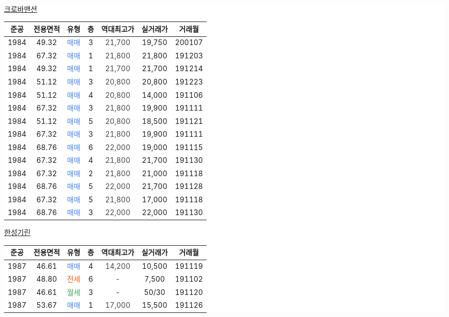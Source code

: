 
<script async src="//pagead2.googlesyndication.com/pagead/js/adsbygoogle.js"></script>

<ins class="adsbygoogle"
     style="display:block"
     data-ad-client="ca-pub-1142216861245946"
     data-ad-slot="4805727019"
     data-ad-format="auto"
     data-full-width-responsive="true"></ins>
<script>
(adsbygoogle = window.adsbygoogle || []).push({});
</script>


[크로바맨션](https://search.naver.com/search.naver?query=%EB%B6%80%EC%82%B0%EA%B4%91%EC%97%AD%EC%8B%9C+%EB%8F%99%EB%9E%98%EA%B5%AC+%EC%95%88%EB%9D%BD%EB%8F%99+%ED%81%AC%EB%A1%9C%EB%B0%94%EB%A7%A8%EC%85%98)

|준공|전용면적|유형|층|역대최고가|실거래가|거래월|
|:---:|:---:|:---:|:---:|:---:|:---:|:---:|
|1984|49.32|<span style="color:#4285f3">매매</span>|3|<span style="color:#444444">21,700</span>|19,750|200107|
|1984|67.32|<span style="color:#4285f3">매매</span>|1|<span style="color:#444444">21,800</span>|21,800|191203|
|1984|49.32|<span style="color:#4285f3">매매</span>|1|<span style="color:#444444">21,700</span>|21,700|191214|
|1984|51.12|<span style="color:#4285f3">매매</span>|3|<span style="color:#444444">20,800</span>|20,800|191223|
|1984|51.12|<span style="color:#4285f3">매매</span>|4|<span style="color:#444444">20,800</span>|14,000|191106|
|1984|67.32|<span style="color:#4285f3">매매</span>|3|<span style="color:#444444">21,800</span>|19,900|191111|
|1984|51.12|<span style="color:#4285f3">매매</span>|5|<span style="color:#444444">20,800</span>|18,500|191121|
|1984|67.32|<span style="color:#4285f3">매매</span>|3|<span style="color:#444444">21,800</span>|19,900|191111|
|1984|68.76|<span style="color:#4285f3">매매</span>|6|<span style="color:#444444">22,000</span>|19,000|191115|
|1984|67.32|<span style="color:#4285f3">매매</span>|4|<span style="color:#444444">21,800</span>|21,700|191130|
|1984|67.32|<span style="color:#4285f3">매매</span>|2|<span style="color:#444444">21,800</span>|21,000|191118|
|1984|68.76|<span style="color:#4285f3">매매</span>|5|<span style="color:#444444">22,000</span>|21,700|191128|
|1984|67.32|<span style="color:#4285f3">매매</span>|5|<span style="color:#444444">21,800</span>|17,000|191118|
|1984|68.76|<span style="color:#4285f3">매매</span>|3|<span style="color:#444444">22,000</span>|22,000|191130|

[한성기린](https://search.naver.com/search.naver?query=%EB%B6%80%EC%82%B0%EA%B4%91%EC%97%AD%EC%8B%9C+%EB%8F%99%EB%9E%98%EA%B5%AC+%EC%95%88%EB%9D%BD%EB%8F%99+%ED%95%9C%EC%84%B1%EA%B8%B0%EB%A6%B0)

|준공|전용면적|유형|층|역대최고가|실거래가|거래월|
|:---:|:---:|:---:|:---:|:---:|:---:|:---:|
|1987|46.61|<span style="color:#4285f3">매매</span>|4|<span style="color:#444444">14,200</span>|10,500|191119|
|1987|48.80|<span style="color:#ff5a00">전세</span>|6|<span style="color:#444444">-</span>|7,500|191102|
|1987|46.61|<span style="color:#34a853">월세</span>|3|<span style="color:#444444">-</span>|50/30|191120|
|1987|53.67|<span style="color:#4285f3">매매</span>|1|<span style="color:#444444">17,000</span>|15,500|191126|
